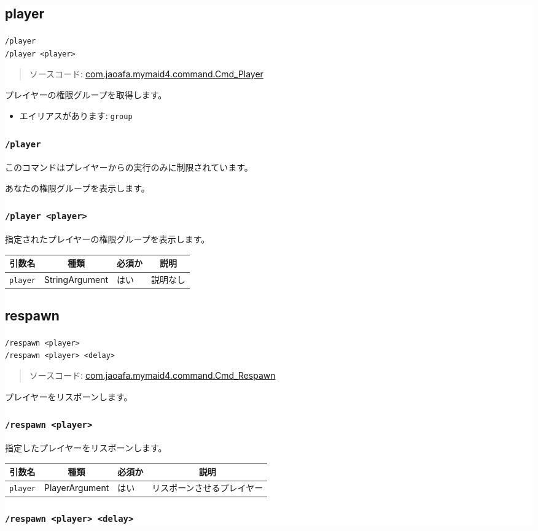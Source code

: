 ## player

```plaintext
/player
/player <player>
```

> ソースコード: [com.jaoafa.mymaid4.command.Cmd_Player](https://github.com/jaoafa/MyMaid4/blob/master/src/main/java/com/jaoafa/mymaid4/command/Cmd_Player.java)

プレイヤーの権限グループを取得します。

- エイリアスがあります: `group`

### `/player`

<aside class="notice">
このコマンドはプレイヤーからの実行のみに制限されています。
</aside>

あなたの権限グループを表示します。

### `/player <player>`

指定されたプレイヤーの権限グループを表示します。

| 引数名 | 種類 | 必須か | 説明 |
| - | - | - | - |
| `player` | StringArgument | はい | 説明なし |

## respawn

```plaintext
/respawn <player>
/respawn <player> <delay>
```

> ソースコード: [com.jaoafa.mymaid4.command.Cmd_Respawn](https://github.com/jaoafa/MyMaid4/blob/master/src/main/java/com/jaoafa/mymaid4/command/Cmd_Respawn.java)

プレイヤーをリスポーンします。

### `/respawn <player>`

指定したプレイヤーをリスポーンします。

| 引数名 | 種類 | 必須か | 説明 |
| - | - | - | - |
| `player` | PlayerArgument | はい | リスポーンさせるプレイヤー |

### `/respawn <player> <delay>`

